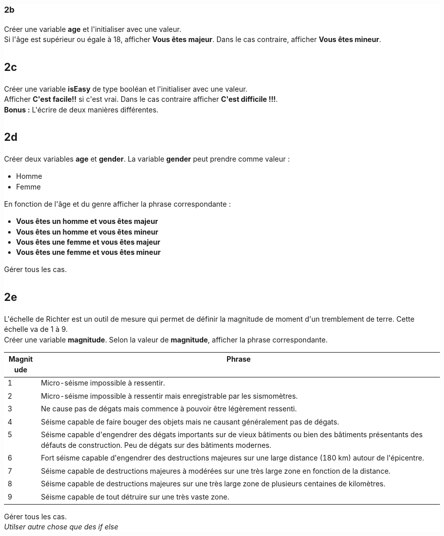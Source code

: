 ### 2b

Créer une variable **age** et l'initialiser avec une valeur.  
Si l'âge est supérieur ou égale à 18, afficher **Vous êtes majeur**. Dans le cas contraire, afficher **Vous êtes mineur**.

## 2c

Créer une variable **isEasy** de type booléan et l'initialiser avec une valeur.  
Afficher **C'est facile!!** si c'est vrai. Dans le cas contraire afficher **C'est difficile !!!**.  
**Bonus :** L'écrire de deux manières différentes.

## 2d

Créer deux variables **age** et **gender**. La variable **gender** peut prendre comme valeur :

- Homme
- Femme  

En fonction de l'âge et du genre afficher la phrase correspondante :

- **Vous êtes un homme et vous êtes majeur**
- **Vous êtes un homme et vous êtes mineur**
- **Vous êtes une femme et vous êtes majeur**
- **Vous êtes une femme et vous êtes mineur**  

Gérer tous les cas.

## 2e

L'échelle de Richter est un outil de mesure qui permet de définir la magnitude de moment d'un tremblement de terre. Cette échelle va de 1 à 9.  
Créer une variable **magnitude**. Selon la valeur de **magnitude**, afficher la phrase correspondante.  

Magnitude   |   Phrase
------      |    ---
1           |   Micro-séisme impossible à ressentir.
2           |   Micro-séisme impossible à ressentir mais enregistrable par les sismomètres.
3           |   Ne cause pas de dégats mais commence à pouvoir être légèrement ressenti.
4           |   Séisme capable de faire bouger des objets mais ne causant généralement pas de dégats.
5           |   Séisme capable d'engendrer des dégats importants sur de vieux bâtiments ou bien des bâtiments présentants des défauts de construction. Peu de dégats sur des bâtiments modernes.
6           |   Fort séisme capable d'engendrer des destructions majeures sur une large distance (180 km) autour de l'épicentre.  
7           |   Séisme capable de destructions majeures à modérées sur une très large zone en fonction de la distance.
8           |   Séisme capable de destructions majeures sur une très large zone de plusieurs centaines de kilomètres.
9           |   Séisme capable de tout détruire sur une très vaste zone.  

Gérer tous les cas.  
*Utilser autre chose que des if else*
